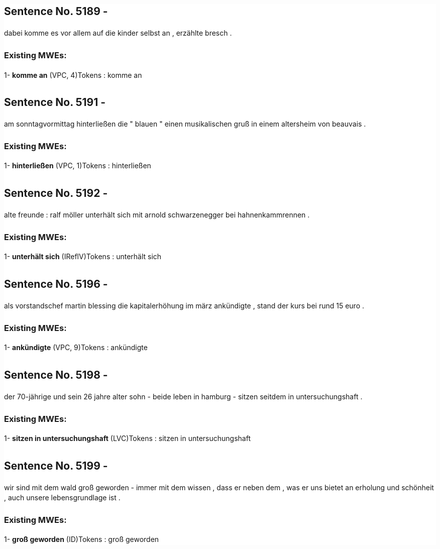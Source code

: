 ## Sentence No. 5189 - 
dabei komme es vor allem auf die kinder selbst an , erzählte bresch . 
### Existing MWEs: 
1- **komme an** (VPC, 4)Tokens : 
komme
an

## Sentence No. 5191 - 
am sonntagvormittag hinterließen die " blauen " einen musikalischen gruß in einem altersheim von beauvais . 
### Existing MWEs: 
1- **hinterließen** (VPC, 1)Tokens : 
hinterließen

## Sentence No. 5192 - 
alte freunde : ralf möller unterhält sich mit arnold schwarzenegger bei hahnenkammrennen . 
### Existing MWEs: 
1- **unterhält sich** (IReflV)Tokens : 
unterhält
sich

## Sentence No. 5196 - 
als vorstandschef martin blessing die kapitalerhöhung im märz ankündigte , stand der kurs bei rund 15 euro . 
### Existing MWEs: 
1- **ankündigte** (VPC, 9)Tokens : 
ankündigte

## Sentence No. 5198 - 
der 70-jährige und sein 26 jahre alter sohn - beide leben in hamburg - sitzen seitdem in untersuchungshaft . 
### Existing MWEs: 
1- **sitzen in untersuchungshaft** (LVC)Tokens : 
sitzen
in
untersuchungshaft

## Sentence No. 5199 - 
wir sind mit dem wald groß geworden - immer mit dem wissen , dass er neben dem , was er uns bietet an erholung und schönheit , auch unsere lebensgrundlage ist . 
### Existing MWEs: 
1- **groß geworden** (ID)Tokens : 
groß
geworden
